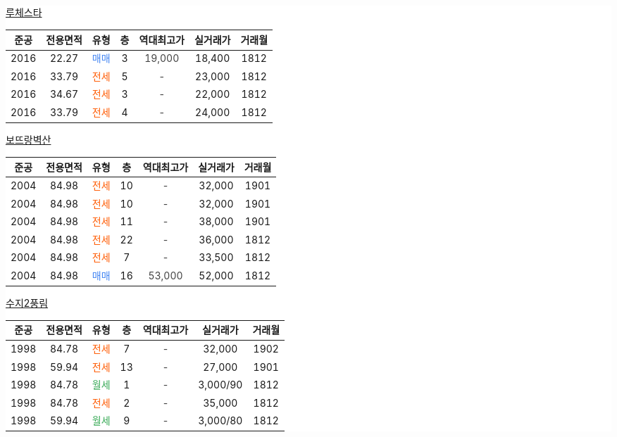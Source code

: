 [루체스타](https://search.naver.com/search.naver?query=%EA%B2%BD%EA%B8%B0%EB%8F%84+%EC%9A%A9%EC%9D%B8%EC%8B%9C+%EC%88%98%EC%A7%80%EA%B5%AC+%EB%8F%99%EC%B2%9C%EB%8F%99+%EB%A3%A8%EC%B2%B4%EC%8A%A4%ED%83%80)

|준공|전용면적|유형|층|역대최고가|실거래가|거래월|
|:---:|:---:|:---:|:---:|:---:|:---:|:---:|
|2016|22.27|<span style="color:#4285f3">매매</span>|3|<span style="color:#444444">19,000</span>|18,400|1812|
|2016|33.79|<span style="color:#ff5a00">전세</span>|5|<span style="color:#444444">-</span>|23,000|1812|
|2016|34.67|<span style="color:#ff5a00">전세</span>|3|<span style="color:#444444">-</span>|22,000|1812|
|2016|33.79|<span style="color:#ff5a00">전세</span>|4|<span style="color:#444444">-</span>|24,000|1812|

[보뜨랑벽산](https://search.naver.com/search.naver?query=%EA%B2%BD%EA%B8%B0%EB%8F%84+%EC%9A%A9%EC%9D%B8%EC%8B%9C+%EC%88%98%EC%A7%80%EA%B5%AC+%EB%8F%99%EC%B2%9C%EB%8F%99+%EB%B3%B4%EB%9C%A8%EB%9E%91%EB%B2%BD%EC%82%B0)

|준공|전용면적|유형|층|역대최고가|실거래가|거래월|
|:---:|:---:|:---:|:---:|:---:|:---:|:---:|
|2004|84.98|<span style="color:#ff5a00">전세</span>|10|<span style="color:#444444">-</span>|32,000|1901|
|2004|84.98|<span style="color:#ff5a00">전세</span>|10|<span style="color:#444444">-</span>|32,000|1901|
|2004|84.98|<span style="color:#ff5a00">전세</span>|11|<span style="color:#444444">-</span>|38,000|1901|
|2004|84.98|<span style="color:#ff5a00">전세</span>|22|<span style="color:#444444">-</span>|36,000|1812|
|2004|84.98|<span style="color:#ff5a00">전세</span>|7|<span style="color:#444444">-</span>|33,500|1812|
|2004|84.98|<span style="color:#4285f3">매매</span>|16|<span style="color:#444444">53,000</span>|52,000|1812|

[수지2풍림](https://search.naver.com/search.naver?query=%EA%B2%BD%EA%B8%B0%EB%8F%84+%EC%9A%A9%EC%9D%B8%EC%8B%9C+%EC%88%98%EC%A7%80%EA%B5%AC+%EB%8F%99%EC%B2%9C%EB%8F%99+%EC%88%98%EC%A7%802%ED%92%8D%EB%A6%BC)

|준공|전용면적|유형|층|역대최고가|실거래가|거래월|
|:---:|:---:|:---:|:---:|:---:|:---:|:---:|
|1998|84.78|<span style="color:#ff5a00">전세</span>|7|<span style="color:#444444">-</span>|32,000|1902|
|1998|59.94|<span style="color:#ff5a00">전세</span>|13|<span style="color:#444444">-</span>|27,000|1901|
|1998|84.78|<span style="color:#34a853">월세</span>|1|<span style="color:#444444">-</span>|3,000/90|1812|
|1998|84.78|<span style="color:#ff5a00">전세</span>|2|<span style="color:#444444">-</span>|35,000|1812|
|1998|59.94|<span style="color:#34a853">월세</span>|9|<span style="color:#444444">-</span>|3,000/80|1812|


<script async src="//pagead2.googlesyndication.com/pagead/js/adsbygoogle.js"></script>

<ins class="adsbygoogle"
     style="display:block"
     data-ad-client="ca-pub-2446590836940007"
     data-ad-slot="1659523306"
     data-ad-format="auto"
     data-full-width-responsive="true"></ins>
<script>
(adsbygoogle = window.adsbygoogle || []).push({});
</script>
